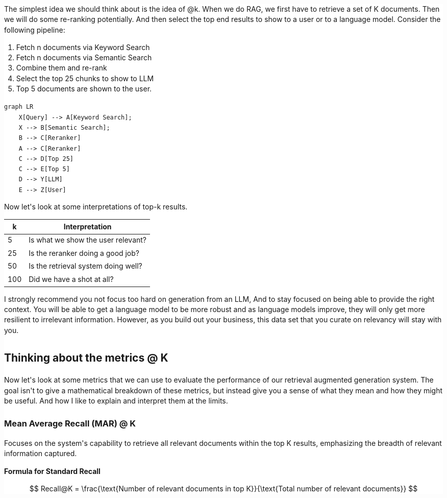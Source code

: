 The simplest idea we should think about is the idea of @k. When we do RAG, we first have to retrieve a set of K documents. Then we will do some re-ranking potentially. And then select the top end results to show to a user or to a language model. Consider the following pipeline:

1. Fetch n documents via Keyword Search
2. Fetch n documents via Semantic Search
3. Combine them and re-rank
4. Select the top 25 chunks to show to LLM
5. Top 5 documents are shown to the user.

```mermaid
graph LR
    X[Query] --> A[Keyword Search];
    X --> B[Semantic Search];
    B --> C[Reranker]
    A --> C[Reranker]
    C --> D[Top 25]
    C --> E[Top 5]
    D --> Y[LLM]
    E --> Z[User]
```

Now let's look at some interpretations of top-k results.

| k   | Interpretation                      |
| --- | ----------------------------------- |
| 5   | Is what we show the user relevant?  |
| 25  | Is the reranker doing a good job?   |
| 50  | Is the retrieval system doing well? |
| 100 | Did we have a shot at all?          |

I strongly recommend you not focus too hard on generation from an LLM, And to stay focused on being able to provide the right context. You will be able to get a language model to be more robust and as language models improve, they will only get more resilient to irrelevant information. However, as you build out your business, this data set that you curate on relevancy will stay with you.

## Thinking about the metrics @ K

Now let's look at some metrics that we can use to evaluate the performance of our retrieval augmented generation system. The goal isn't to give a mathematical breakdown of these metrics, but instead give you a sense of what they mean and how they might be useful. And how I like to explain and interpret them at the limits.

### Mean Average Recall (MAR) @ K

Focuses on the system's capability to retrieve all relevant documents within the top K results, emphasizing the breadth of relevant information captured.

**Formula for Standard Recall**

$$
Recall@K = \frac{\text{Number of relevant documents in top K}}{\text{Total number of relevant documents}}
$$
